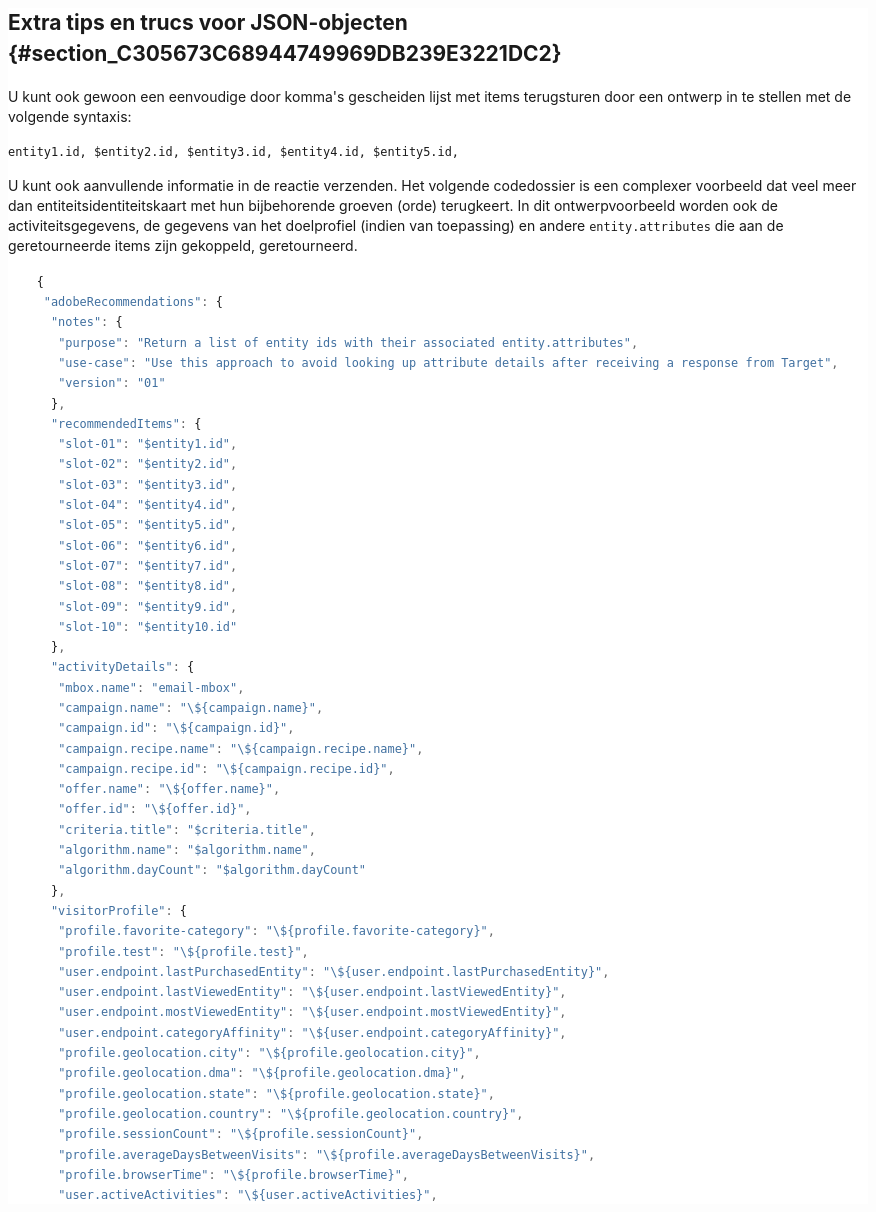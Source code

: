 
## Extra tips en trucs voor JSON-objecten {#section_C305673C68944749969DB239E3221DC2}

U kunt ook gewoon een eenvoudige door komma&#39;s gescheiden lijst met items terugsturen door een ontwerp in te stellen met de volgende syntaxis:

```
entity1.id, $entity2.id, $entity3.id, $entity4.id, $entity5.id, 
```

U kunt ook aanvullende informatie in de reactie verzenden. Het volgende codedossier is een complexer voorbeeld dat veel meer dan entiteitsidentiteitskaart met hun bijbehorende groeven (orde) terugkeert. In dit ontwerpvoorbeeld worden ook de activiteitsgegevens, de gegevens van het doelprofiel (indien van toepassing) en andere `entity.attributes` die aan de geretourneerde items zijn gekoppeld, geretourneerd.

```javascript
    {   
     "adobeRecommendations": {   
      "notes": {   
       "purpose": "Return a list of entity ids with their associated entity.attributes",   
       "use-case": "Use this approach to avoid looking up attribute details after receiving a response from Target",   
       "version": "01"   
      },   
      "recommendedItems": {   
       "slot-01": "$entity1.id",   
       "slot-02": "$entity2.id",   
       "slot-03": "$entity3.id",   
       "slot-04": "$entity4.id",   
       "slot-05": "$entity5.id",   
       "slot-06": "$entity6.id",   
       "slot-07": "$entity7.id",   
       "slot-08": "$entity8.id",   
       "slot-09": "$entity9.id",   
       "slot-10": "$entity10.id"   
      },   
      "activityDetails": {   
       "mbox.name": "email-mbox",   
       "campaign.name": "\${campaign.name}",   
       "campaign.id": "\${campaign.id}",   
       "campaign.recipe.name": "\${campaign.recipe.name}",   
       "campaign.recipe.id": "\${campaign.recipe.id}",   
       "offer.name": "\${offer.name}",   
       "offer.id": "\${offer.id}",   
       "criteria.title": "$criteria.title",   
       "algorithm.name": "$algorithm.name",   
       "algorithm.dayCount": "$algorithm.dayCount"   
      },   
      "visitorProfile": {   
       "profile.favorite-category": "\${profile.favorite-category}",   
       "profile.test": "\${profile.test}",   
       "user.endpoint.lastPurchasedEntity": "\${user.endpoint.lastPurchasedEntity}",   
       "user.endpoint.lastViewedEntity": "\${user.endpoint.lastViewedEntity}",   
       "user.endpoint.mostViewedEntity": "\${user.endpoint.mostViewedEntity}",   
       "user.endpoint.categoryAffinity": "\${user.endpoint.categoryAffinity}",   
       "profile.geolocation.city": "\${profile.geolocation.city}",   
       "profile.geolocation.dma": "\${profile.geolocation.dma}",   
       "profile.geolocation.state": "\${profile.geolocation.state}",   
       "profile.geolocation.country": "\${profile.geolocation.country}",   
       "profile.sessionCount": "\${profile.sessionCount}",   
       "profile.averageDaysBetweenVisits": "\${profile.averageDaysBetweenVisits}",   
       "profile.browserTime": "\${profile.browserTime}",   
       "user.activeActivities": "\${user.activeActivities}",   
```